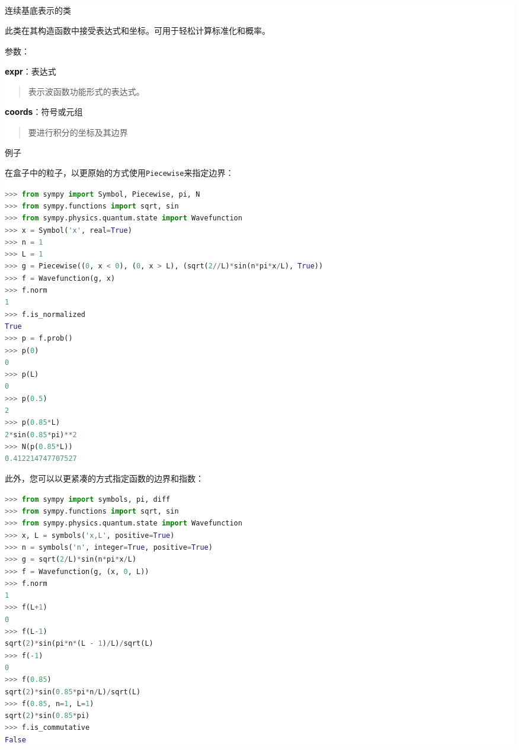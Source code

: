 连续基底表示的类

此类在其构造函数中接受表达式和坐标。可用于轻松计算标准化和概率。

参数：

**expr**：表达式

> 表示波函数功能形式的表达式。

**coords**：符号或元组

> 要进行积分的坐标及其边界

例子

在盒子中的粒子，以更原始的方式使用`Piecewise`来指定边界：

```py
>>> from sympy import Symbol, Piecewise, pi, N
>>> from sympy.functions import sqrt, sin
>>> from sympy.physics.quantum.state import Wavefunction
>>> x = Symbol('x', real=True)
>>> n = 1
>>> L = 1
>>> g = Piecewise((0, x < 0), (0, x > L), (sqrt(2//L)*sin(n*pi*x/L), True))
>>> f = Wavefunction(g, x)
>>> f.norm
1
>>> f.is_normalized
True
>>> p = f.prob()
>>> p(0)
0
>>> p(L)
0
>>> p(0.5)
2
>>> p(0.85*L)
2*sin(0.85*pi)**2
>>> N(p(0.85*L))
0.412214747707527 
```

此外，您可以以更紧凑的方式指定函数的边界和指数：

```py
>>> from sympy import symbols, pi, diff
>>> from sympy.functions import sqrt, sin
>>> from sympy.physics.quantum.state import Wavefunction
>>> x, L = symbols('x,L', positive=True)
>>> n = symbols('n', integer=True, positive=True)
>>> g = sqrt(2/L)*sin(n*pi*x/L)
>>> f = Wavefunction(g, (x, 0, L))
>>> f.norm
1
>>> f(L+1)
0
>>> f(L-1)
sqrt(2)*sin(pi*n*(L - 1)/L)/sqrt(L)
>>> f(-1)
0
>>> f(0.85)
sqrt(2)*sin(0.85*pi*n/L)/sqrt(L)
>>> f(0.85, n=1, L=1)
sqrt(2)*sin(0.85*pi)
>>> f.is_commutative
False 
```
